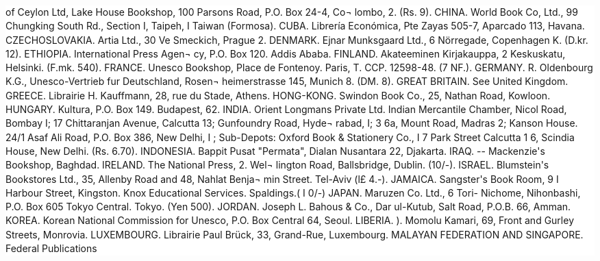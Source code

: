 of Ceylon Ltd, Lake House Bookshop,
100 Parsons Road, P.O. Box 24-4, Co¬
lombo, 2. (Rs. 9).
CHINA. World Book Co, Ltd., 99
Chungking South Rd., Section I, Taipeh,
I Taiwan (Formosa).
CUBA. Librería Económica, Pte Zayas
505-7, Aparcado 113, Havana.
CZECHOSLOVAKIA. Artia Ltd., 30
Ve Smeckich, Prague 2.
DENMARK. Ejnar Munksgaard Ltd.,
6 Nörregade, Copenhagen K. (D.kr. 12).
ETHIOPIA. International Press Agen¬
cy, P.O. Box 120. Addis Ababa.
FINLAND. Akateeminen Kirjakauppa,
2 Keskuskatu, Helsinki. (F.mk. 540).
FRANCE. Unesco Bookshop, Place de
Fontenoy. Paris, T. CCP. 12598-48.
(7 NF.).
GERMANY. R. Oldenbourg K.G.,
Unesco-Vertrieb fur Deutschland, Rosen¬
heimerstrasse 145, Munich 8. (DM. 8).
GREAT BRITAIN. See United Kingdom.
GREECE. Librairie H. Kauffmann, 28,
rue du Stade, Athens.
HONG-KONG. Swindon Book Co., 25,
Nathan Road, Kowloon.
HUNGARY. Kultura, P.O. Box 149.
Budapest, 62.
INDIA. Orient Longmans Private Ltd.
Indian Mercantile Chamber, Nicol Road,
Bombay I; 17 Chittaranjan Avenue,
Calcutta 13; Gunfoundry Road, Hyde¬
rabad, I; 3 6a, Mount Road, Madras 2;
Kanson House. 24/1 Asaf Ali Road, P.O.
Box 386, New Delhi, I ; Sub-Depots:
Oxford Book & Stationery Co., I 7 Park
Street Calcutta 1 6, Scindia House,
New Delhi. (Rs. 6.70).
INDONESIA. Bappit Pusat "Permata",
Dialan Nusantara 22, Djakarta.
IRAQ. -- Mackenzie's Bookshop, Baghdad.
IRELAND. The National Press, 2. Wel¬
lington Road, Ballsbridge, Dublin. (10/-).
ISRAEL. Blumstein's Bookstores Ltd.,
35, Allenby Road and 48, Nahlat Benja¬
min Street. Tel-Aviv (l£ 4.-).
JAMAICA. Sangster's Book Room, 9 I
Harbour Street, Kingston.
Knox Educational Services. Spaldings.( I 0/-)
JAPAN. Maruzen Co. Ltd., 6 Tori-
Nichome, Nihonbashi, P.O. Box 605
Tokyo Central. Tokyo. (Yen 500).
JORDAN. Joseph L. Bahous & Co.,
Dar ul-Kutub, Salt Road, P.O.B. 66,
Amman.
KOREA. Korean National Commission
for Unesco, P.O. Box Central 64, Seoul.
LIBERIA. ). Momolu Kamari, 69, Front
and Gurley Streets, Monrovia.
LUXEMBOURG. Librairie Paul Brück,
33, Grand-Rue, Luxembourg.
MALAYAN FEDERATION AND
SINGAPORE. Federal Publications